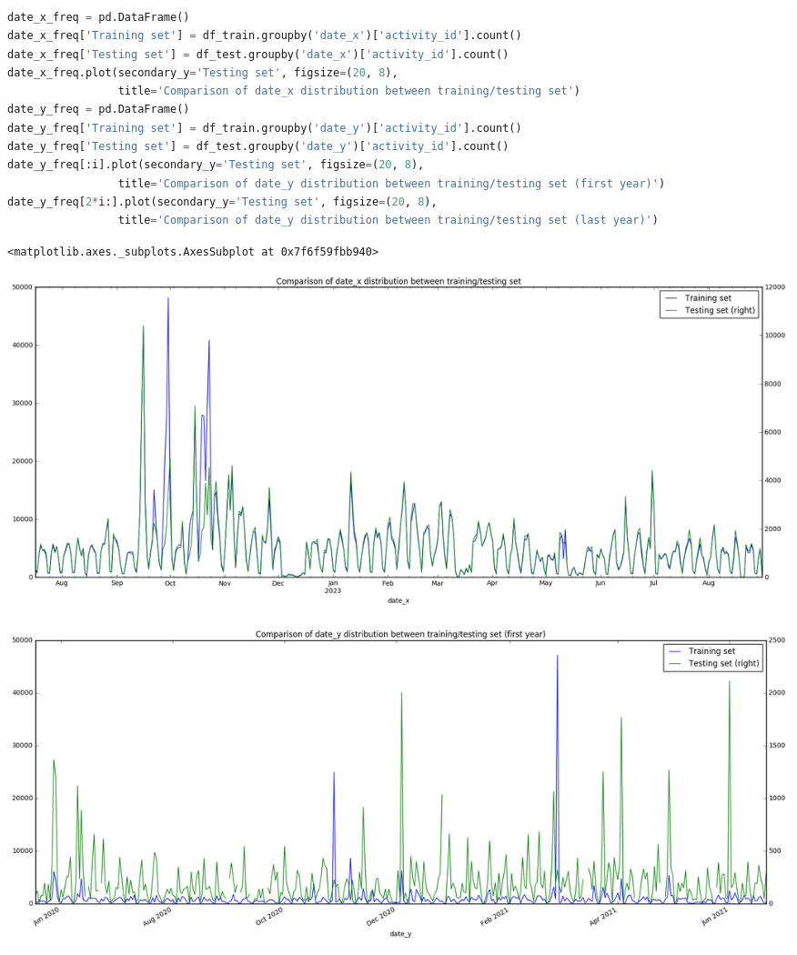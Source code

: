 
```python
date_x_freq = pd.DataFrame()
date_x_freq['Training set'] = df_train.groupby('date_x')['activity_id'].count()
date_x_freq['Testing set'] = df_test.groupby('date_x')['activity_id'].count()
date_x_freq.plot(secondary_y='Testing set', figsize=(20, 8), 
                 title='Comparison of date_x distribution between training/testing set')
date_y_freq = pd.DataFrame()
date_y_freq['Training set'] = df_train.groupby('date_y')['activity_id'].count()
date_y_freq['Testing set'] = df_test.groupby('date_y')['activity_id'].count()
date_y_freq[:i].plot(secondary_y='Testing set', figsize=(20, 8), 
                 title='Comparison of date_y distribution between training/testing set (first year)')
date_y_freq[2*i:].plot(secondary_y='Testing set', figsize=(20, 8), 
                 title='Comparison of date_y distribution between training/testing set (last year)')
```




    <matplotlib.axes._subplots.AxesSubplot at 0x7f6f59fbb940>




![png](output_9_1.png)



![png](output_9_2.png)
